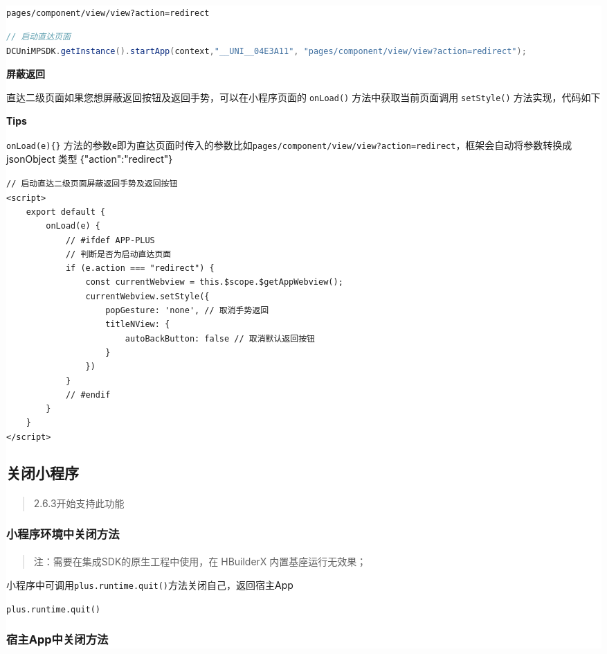 ```
pages/component/view/view?action=redirect
```


```JAVA
// 启动直达页面
DCUniMPSDK.getInstance().startApp(context,"__UNI__04E3A11", "pages/component/view/view?action=redirect");
```

**屏蔽返回**

直达二级页面如果您想屏蔽返回按钮及返回手势，可以在小程序页面的 `onLoad()` 方法中获取当前页面调用 `setStyle()` 方法实现，代码如下

**Tips**

`onLoad(e){}` 方法的参数`e`即为直达页面时传入的参数比如`pages/component/view/view?action=redirect`，框架会自动将参数转换成 jsonObject 类型 {"action":"redirect"} 

```
// 启动直达二级页面屏蔽返回手势及返回按钮
<script>
	export default {
		onLoad(e) {
			// #ifdef APP-PLUS
			// 判断是否为启动直达页面
			if (e.action === "redirect") {
				const currentWebview = this.$scope.$getAppWebview();
				currentWebview.setStyle({
					popGesture: 'none', // 取消手势返回
					titleNView: { 
						autoBackButton: false // 取消默认返回按钮
					}
				})
			}
			// #endif
		}
	}
</script>
``` 


## 关闭小程序

> 2.6.3开始支持此功能

### 小程序环境中关闭方法
> 注：需要在集成SDK的原生工程中使用，在 HBuilderX 内置基座运行无效果；

小程序中可调用`plus.runtime.quit()`方法关闭自己，返回宿主App

```
plus.runtime.quit()
```

### 宿主App中关闭方法
